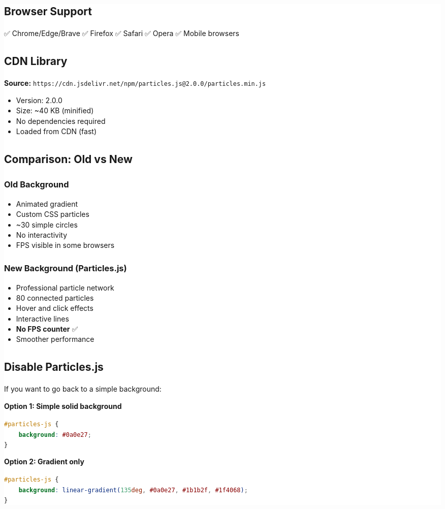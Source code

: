 ## Browser Support

✅ Chrome/Edge/Brave
✅ Firefox
✅ Safari
✅ Opera
✅ Mobile browsers

## CDN Library

**Source:** `https://cdn.jsdelivr.net/npm/particles.js@2.0.0/particles.min.js`

- Version: 2.0.0
- Size: ~40 KB (minified)
- No dependencies required
- Loaded from CDN (fast)

## Comparison: Old vs New

### Old Background
- Animated gradient
- Custom CSS particles
- ~30 simple circles
- No interactivity
- FPS visible in some browsers

### New Background (Particles.js)
- Professional particle network
- 80 connected particles
- Hover and click effects
- Interactive lines
- **No FPS counter** ✅
- Smoother performance

## Disable Particles.js

If you want to go back to a simple background:

**Option 1: Simple solid background**
```css
#particles-js {
    background: #0a0e27;
}
```

**Option 2: Gradient only**
```css
#particles-js {
    background: linear-gradient(135deg, #0a0e27, #1b1b2f, #1f4068);
}
```
